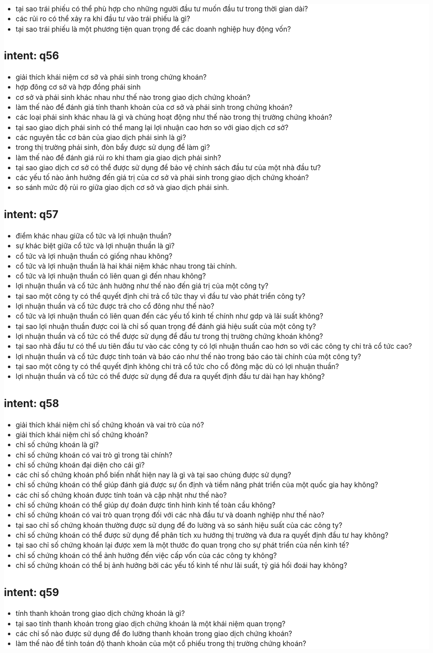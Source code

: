 - tại sao trái phiếu có thể phù hợp cho những người đầu tư muốn đầu tư trong thời gian dài?
- các rủi ro có thể xảy ra khi đầu tư vào trái phiếu là gì?
- tại sao trái phiếu là một phương tiện quan trọng để các doanh nghiệp huy động vốn?
## intent: q56
- giải thích khái niệm cơ sở và phái sinh trong chứng khoán?
- hợp đông cơ sở và hợp đồng phái sinh
- cơ sở và phái sinh khác nhau như thế nào trong giao dịch chứng khoán?
- làm thế nào để đánh giá tính thanh khoản của cơ sở và phái sinh trong chứng khoán?
- các loại phái sinh khác nhau là gì và chúng hoạt động như thế nào trong thị trường chứng khoán?
- tại sao giao dịch phái sinh có thể mang lại lợi nhuận cao hơn so với giao dịch cơ sở?
- các nguyên tắc cơ bản của giao dịch phái sinh là gì?
- trong thị trường phái sinh, đòn bẩy được sử dụng để làm gì?
- làm thế nào để đánh giá rủi ro khi tham gia giao dịch phái sinh?
- tại sao giao dịch cơ sở có thể được sử dụng để bảo vệ chính sách đầu tư của một nhà đầu tư?
- các yếu tố nào ảnh hưởng đến giá trị của cơ sở và phái sinh trong giao dịch chứng khoán?
- so sánh mức độ rủi ro giữa giao dịch cơ sở và giao dịch phái sinh.
## intent: q57
- điểm khác nhau giữa cổ tức và lợi nhuận thuần?
- sự khác biệt giữa cổ tức và lợi nhuận thuần là gì?
- cổ tức và lợi nhuận thuần có giống nhau không?
- cổ tức và lợi nhuận thuần là hai khái niệm khác nhau trong tài chính.
- cổ tức và lợi nhuận thuần có liên quan gì đến nhau không?
- lợi nhuận thuần và cổ tức ảnh hưởng như thế nào đến giá trị của một công ty?
- tại sao một công ty có thể quyết định chi trả cổ tức thay vì đầu tư vào phát triển công ty?
- lợi nhuận thuần và cổ tức được trả cho cổ đông như thế nào?
- cổ tức và lợi nhuận thuần có liên quan đến các yếu tố kinh tế chính như gdp và lãi suất không?
- tại sao lợi nhuận thuần được coi là chỉ số quan trọng để đánh giá hiệu suất của một công ty?
- lợi nhuận thuần và cổ tức có thể được sử dụng để đầu tư trong thị trường chứng khoán không?
- tại sao nhà đầu tư có thể ưu tiên đầu tư vào các công ty có lợi nhuận thuần cao hơn so với các công ty chi trả cổ tức cao?
- lợi nhuận thuần và cổ tức được tính toán và báo cáo như thế nào trong báo cáo tài chính của một công ty?
- tại sao một công ty có thể quyết định không chi trả cổ tức cho cổ đông mặc dù có lợi nhuận thuần?
- lợi nhuận thuần và cổ tức có thể được sử dụng để đưa ra quyết định đầu tư dài hạn hay không?
## intent: q58
- giải thích khái niệm chỉ số chứng khoán và vai trò của nó?
- giải thích khái niệm chỉ số chứng khoán?
- chỉ số chứng khoán là gì?
- chỉ số chứng khoán có vai trò gì trong tài chính?
- chỉ số chứng khoán đại diện cho cái gì?
- các chỉ số chứng khoán phổ biến nhất hiện nay là gì và tại sao chúng được sử dụng?
- chỉ số chứng khoán có thể giúp đánh giá được sự ổn định và tiềm năng phát triển của một quốc gia hay không?
- các chỉ số chứng khoán được tính toán và cập nhật như thế nào?
- chỉ số chứng khoán có thể giúp dự đoán được tình hình kinh tế toàn cầu không?
- chỉ số chứng khoán có vai trò quan trọng đối với các nhà đầu tư và doanh nghiệp như thế nào?
- tại sao chỉ số chứng khoán thường được sử dụng để đo lường và so sánh hiệu suất của các công ty?
- chỉ số chứng khoán có thể được sử dụng để phân tích xu hướng thị trường và đưa ra quyết định đầu tư hay không?
- tại sao chỉ số chứng khoán lại được xem là một thước đo quan trọng cho sự phát triển của nền kinh tế?
- chỉ số chứng khoán có thể ảnh hưởng đến việc cấp vốn của các công ty không?
- chỉ số chứng khoán có thể bị ảnh hưởng bởi các yếu tố kinh tế như lãi suất, tỷ giá hối đoái hay không?
## intent: q59
- tính thanh khoản trong giao dịch chứng khoán là gì?
- tại sao tính thanh khoản trong giao dịch chứng khoán là một khái niệm quan trọng?
- các chỉ số nào được sử dụng để đo lường thanh khoản trong giao dịch chứng khoán?
- làm thế nào để tính toán độ thanh khoản của một cổ phiếu trong thị trường chứng khoán?